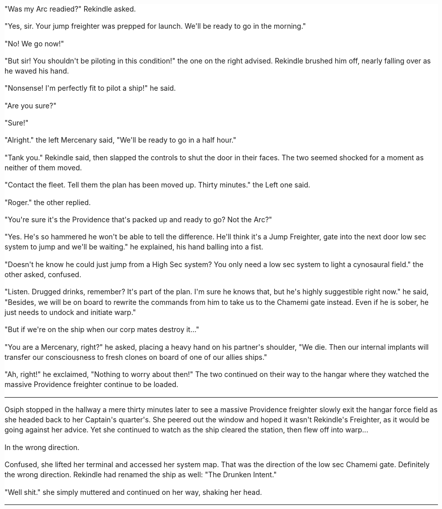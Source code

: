"Was my Arc readied?" Rekindle asked.

"Yes, sir. Your jump freighter was prepped for launch. We'll be ready to go in the morning."

"No! We go now!"

"But sir! You shouldn't be piloting in this condition!" the one on the right advised. Rekindle brushed him off, nearly falling over as he waved his hand.

"Nonsense! I'm perfectly fit to pilot a ship!" he said.

"Are you sure?"

"Sure!"

"Alright." the left Mercenary said, "We'll be ready to go in a half hour."

"Tank you." Rekindle said, then slapped the controls to shut the door in their faces. The two seemed shocked for a moment as neither of them moved.

"Contact the fleet. Tell them the plan has been moved up. Thirty minutes." the Left one said.

"Roger." the other replied.

"You're sure it's the Providence that's packed up and ready to go? Not the Arc?"

"Yes. He's so hammered he won't be able to tell the difference. He'll think it's a Jump Freighter, gate into the next door low sec system to jump and we'll be waiting." he explained, his hand balling into a fist.

"Doesn't he know he could just jump from a High Sec system? You only need a low sec system to light a cynosaural field." the other asked, confused.

"Listen. Drugged drinks, remember? It's part of the plan. I'm sure he knows  that, but he's highly suggestible right now." he said, "Besides, we will be on board to rewrite the commands from him to take us to the Chamemi gate instead. Even if he is sober, he just needs to undock and initiate warp."

"But if we're on the ship when our corp mates destroy it..."

"You are a Mercenary, right?" he asked, placing a heavy hand on his partner's shoulder, "We die. Then our internal implants will transfer our consciousness to fresh clones on board of one of our allies ships."

"Ah, right!" he exclaimed, "Nothing to worry about then!" The two continued on their way to the hangar where they watched the massive Providence freighter continue to be loaded.
*** 

Osiph stopped in the hallway a mere thirty minutes later to see a massive Providence freighter slowly exit the hangar force field as she headed back to her Captain's quarter's. She peered out the window and hoped it wasn't Rekindle's Freighter, as it would be going against her advice. Yet she continued to watch as the ship cleared the station, then flew off into warp...

In the wrong direction.

Confused, she lifted her terminal and accessed her system map. That was the direction of the low sec Chamemi gate. Definitely the wrong direction. Rekindle had renamed the ship as well: "The Drunken Intent."

"Well shit." she simply muttered and continued on her way, shaking her head. 
*** 

